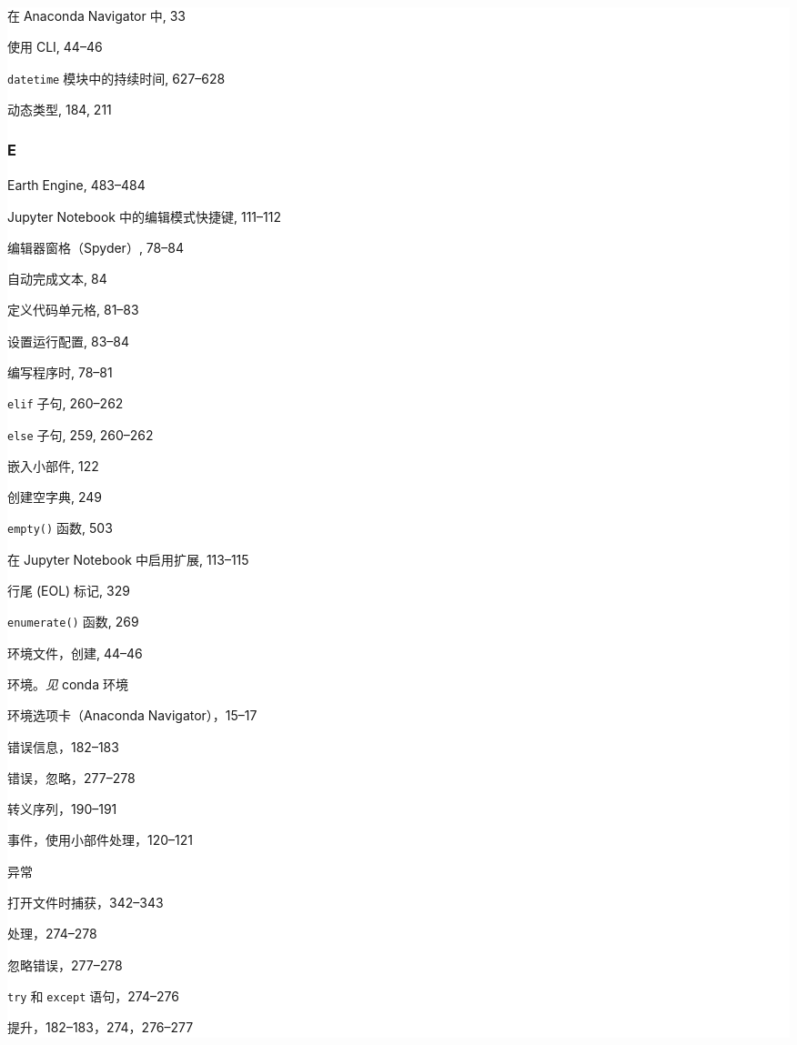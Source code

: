 在 Anaconda Navigator 中, 33

使用 CLI, 44–46

`datetime` 模块中的持续时间, 627–628

动态类型, 184, 211

### **E**

Earth Engine, 483–484

Jupyter Notebook 中的编辑模式快捷键, 111–112

编辑器窗格（Spyder）, 78–84

自动完成文本, 84

定义代码单元格, 81–83

设置运行配置, 83–84

编写程序时, 78–81

`elif` 子句, 260–262

`else` 子句, 259, 260–262

嵌入小部件, 122

创建空字典, 249

`empty()` 函数, 503

在 Jupyter Notebook 中启用扩展, 113–115

行尾 (EOL) 标记, 329

`enumerate()` 函数, 269

环境文件，创建, 44–46

环境。*见* conda 环境

环境选项卡（Anaconda Navigator），15–17

错误信息，182–183

错误，忽略，277–278

转义序列，190–191

事件，使用小部件处理，120–121

异常

打开文件时捕获，342–343

处理，274–278

忽略错误，277–278

`try` 和 `except` 语句，274–276

提升，182–183，274，276–277
